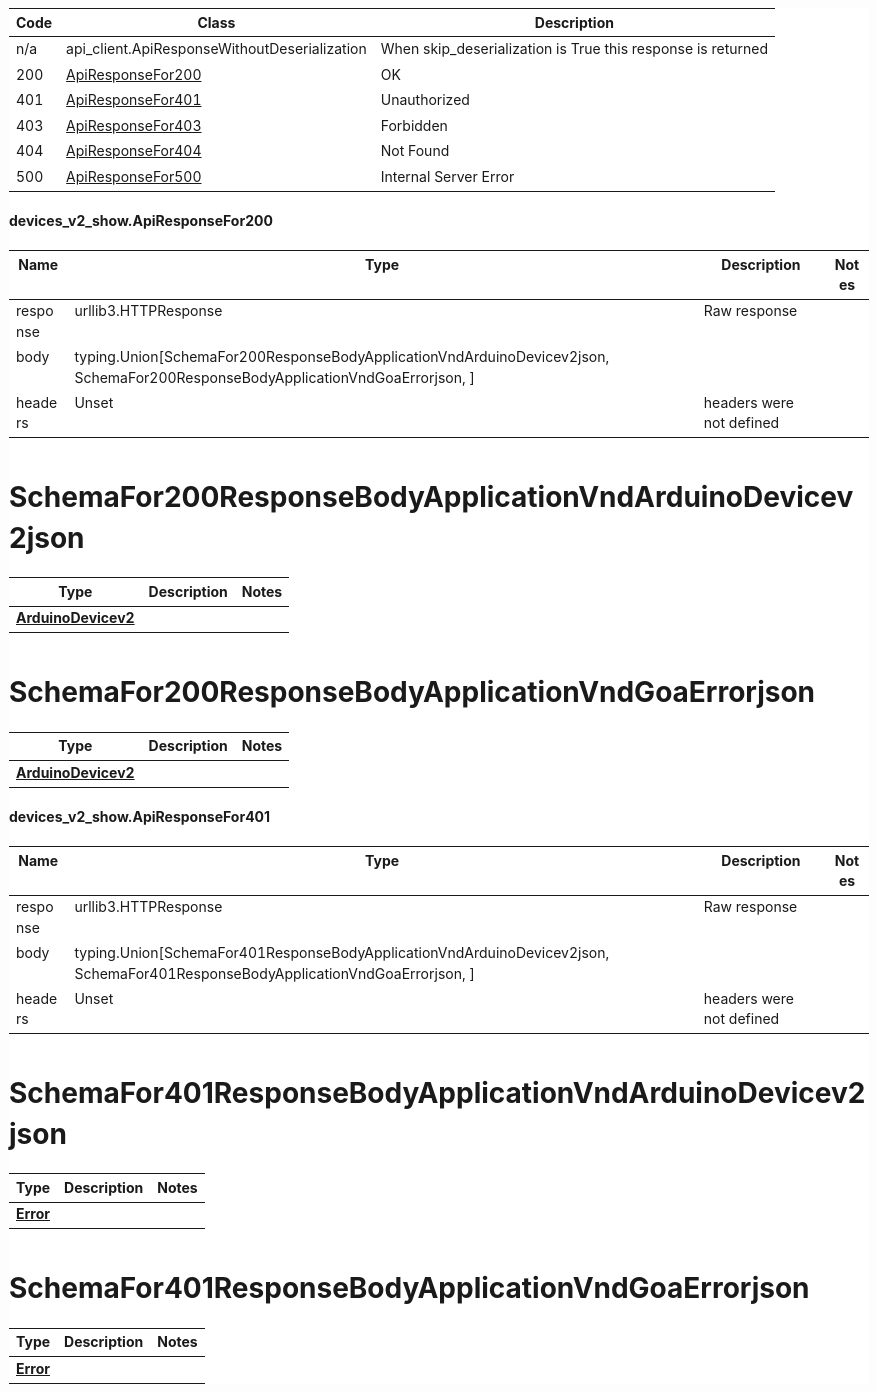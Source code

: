 Code | Class | Description
------------- | ------------- | -------------
n/a | api_client.ApiResponseWithoutDeserialization | When skip_deserialization is True this response is returned
200 | [ApiResponseFor200](#devices_v2_show.ApiResponseFor200) | OK
401 | [ApiResponseFor401](#devices_v2_show.ApiResponseFor401) | Unauthorized
403 | [ApiResponseFor403](#devices_v2_show.ApiResponseFor403) | Forbidden
404 | [ApiResponseFor404](#devices_v2_show.ApiResponseFor404) | Not Found
500 | [ApiResponseFor500](#devices_v2_show.ApiResponseFor500) | Internal Server Error

#### devices_v2_show.ApiResponseFor200
Name | Type | Description  | Notes
------------- | ------------- | ------------- | -------------
response | urllib3.HTTPResponse | Raw response |
body | typing.Union[SchemaFor200ResponseBodyApplicationVndArduinoDevicev2json, SchemaFor200ResponseBodyApplicationVndGoaErrorjson, ] |  |
headers | Unset | headers were not defined |

# SchemaFor200ResponseBodyApplicationVndArduinoDevicev2json
Type | Description  | Notes
------------- | ------------- | -------------
[**ArduinoDevicev2**](../../models/ArduinoDevicev2.md) |  | 


# SchemaFor200ResponseBodyApplicationVndGoaErrorjson
Type | Description  | Notes
------------- | ------------- | -------------
[**ArduinoDevicev2**](../../models/ArduinoDevicev2.md) |  | 


#### devices_v2_show.ApiResponseFor401
Name | Type | Description  | Notes
------------- | ------------- | ------------- | -------------
response | urllib3.HTTPResponse | Raw response |
body | typing.Union[SchemaFor401ResponseBodyApplicationVndArduinoDevicev2json, SchemaFor401ResponseBodyApplicationVndGoaErrorjson, ] |  |
headers | Unset | headers were not defined |

# SchemaFor401ResponseBodyApplicationVndArduinoDevicev2json
Type | Description  | Notes
------------- | ------------- | -------------
[**Error**](../../models/Error.md) |  | 


# SchemaFor401ResponseBodyApplicationVndGoaErrorjson
Type | Description  | Notes
------------- | ------------- | -------------
[**Error**](../../models/Error.md) |  | 
